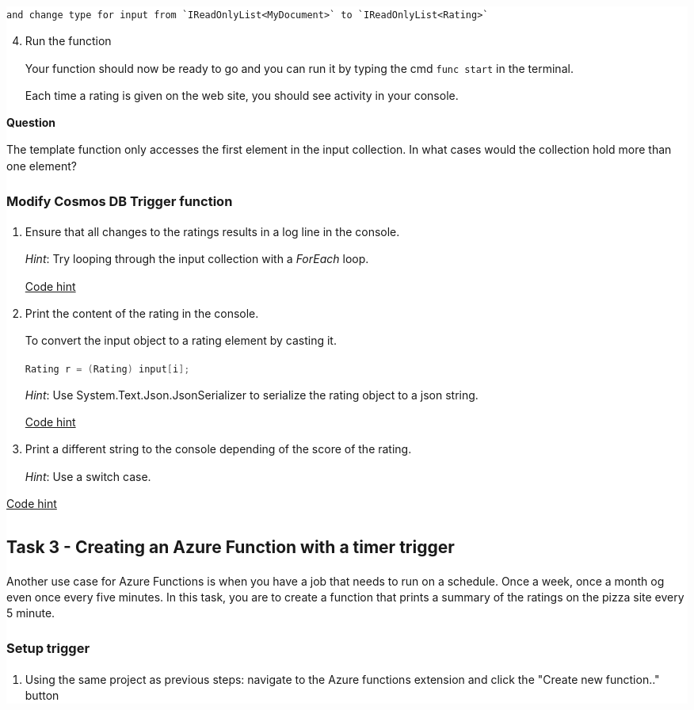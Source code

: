     and change type for input from `IReadOnlyList<MyDocument>` to `IReadOnlyList<Rating>` 

4. Run the function

    Your function should now be ready to go and you can run it by typing the cmd `func start` in the terminal.

    Each time a rating is given on the web site, you should see activity in your console.

**Question**

The template function only accesses the first element in the input collection. In what cases would the collection hold more than one element?

### Modify Cosmos DB Trigger function

1. Ensure that all changes to the ratings results in a log line in the console. 
  
    _Hint_: Try looping through the input collection with a _ForEach_ loop.

    [Code hint](https://github.com/acn-sbuad/avanade-workshop/tree/main/hints/CosmosDbTriggerFunction/ModifyCosmosDbFunction/logAllChanges)    

2. Print the content of the rating in the console. 

    To convert the input object to a rating element by casting it.
    
    ```cs
    Rating r = (Rating) input[i];
    ```

    _Hint_: Use System.Text.Json.JsonSerializer to serialize the rating object to a json string.

    [Code hint](https://github.com/acn-sbuad/avanade-workshop/tree/main/hints/CosmosDbTriggerFunction/ModifyCosmosDbFunction/printContent)    
    
3. Print a different string to the console depending of the score of the rating. 

    _Hint_: Use a switch case.

  [Code hint](https://github.com/acn-sbuad/avanade-workshop/tree/main/hints/CosmosDbTriggerFunction/ModifyCosmosDbFunction/printStringBasedOnScore)    


## Task 3 - Creating an Azure Function with a timer trigger
Another use case for Azure Functions is when you have a job that needs to run on a schedule. Once a week, once a month og even once every five minutes. In this task, you are to create a function that prints a summary of the ratings on the pizza site every 5 minute.

### Setup trigger

1. Using the same project as previous steps: navigate to the Azure functions extension and click the "Create new function.." button
